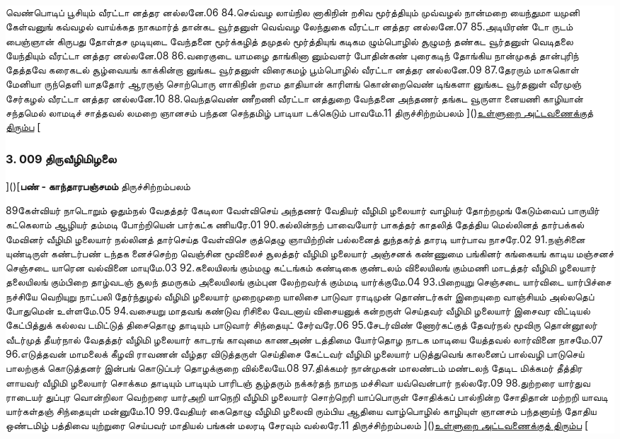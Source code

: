 வெண்பொடிப் பூசியும் வீரட்டா னத்தர னல்லனே.06  84.செவ்வழ லாய்நில னாகிநின் றசிவ மூர்த்தியும்
முவ்வழல் நான்மறை யைந்துமா யமுனி கேள்வனுங்
கவ்வழல் வாய்க்கத நாகமார்த் தான்கட வூர்தனுள்
வெவ்வழ லேந்துகை வீரட்டா னத்தர னல்லனே.07  85.அடியிரண் டோ ருடம் பைஞ்ஞான் கிருபது தோள்தச
முடியுடை வேந்தனை மூர்க்கழித் தமுதல் மூர்த்தியுங்
கடிகம ழும்பொழில் சூழுமந் தண்கட வூர்தனுள்
வெடிதலை யேந்தியும் வீரட்டா னத்தர னல்லனே.08  86.வரைகுடை யாமழை தாங்கினா னும்வளர் போதின்கண்
புரைகடிந் தோங்கிய நான்முகத் தான்புரிந் தேத்தவே
கரைகடல் சூழ்வையங் காக்கின்றா னுங்கட வூர்தனுள்
விரைகமழ் பூம்பொழில் வீரட்டா னத்தர னல்லனே.09  87.தேரரும் மாசுகொள் மேனியா ருந்தெளி யாததோர்
ஆரருஞ் சொற்பொரு ளாகிநின் றஎம தாதியான்
காரிளங் கொன்றைவெண் டிங்களா னுங்கட வூர்தனுள்
வீரமுஞ் சேர்கழல் வீரட்டா னத்தர னல்லனே.10  88.வெந்தவெண் ணீறணி வீரட்டா னத்துறை வேந்தனை
அந்தணர் தங்கட வூருளா னையணி காழியான்
சந்தமெல் லாமடிச் சாத்தவல் லமறை ஞானசம்
பந்தன செந்தமிழ் பாடியா டக்கெடும் பாவமே.11
திருச்சிற்றம்பலம்
]()[உள்ளுறை அட்டவணைக்குத் திரும்ப](https://www.projectmadurai.org/pm_etexts/utf8/pmuni0173.html#hd3008)
[
### 3. 009 திருவீழிமிழலை

]()[**பண் - காந்தாரபஞ்சமம்**
திருச்சிற்றம்பலம்

89கேள்வியர் நாடொறும் ஓதும்நல் வேதத்தர் கேடிலா
வேள்விசெய் அந்தணர் வேதியர் வீழிமி ழலையார்
வாழியர் தோற்றமுங் கேடும்வைப் பாருயிர் கட்கெலாம்
ஆழியர் தம்மடி போற்றியென் பார்கட்க ணியரே.01  90.கல்லின்நற் பாவையோர் பாகத்தர் காதலித் தேத்திய
மெல்லினத் தார்பக்கல் மேவினர் வீழிமி ழலையார்
நல்லினத் தார்செய்த வேள்விசெ குத்தெழு ஞாயிற்றின்
பல்லனைத் துந்தகர்த் தாரடி யார்பாவ நாசரே.02  91.நஞ்சினை யுண்டிருள் கண்டர்பண் டந்தக னைச்செற்ற
வெஞ்சின மூவிலைச் சூலத்தர் வீழிமி ழலையார்
அஞ்சனக் கண்ணுமை பங்கினர் கங்கையங் காடிய
மஞ்சனச் செஞ்சடை யாரென வல்வினை மாயுமே.03  92.கலையிலங் கும்மழு கட்டங்கம் கண்டிகை குண்டலம்
விலையிலங் கும்மணி மாடத்தர் வீழிமி ழலையார்
தலையிலங் கும்பிறை தாழ்வடஞ் சூலந் தமருகம்
அலையிலங் கும்புன லேற்றவர்க் கும்மடி யார்க்குமே.04  93.பிறையுறு செஞ்சடை யார்விடை யார்பிச்சை நச்சியே
வெறியுறு நாட்பலி தேர்ந்துழல் வீழிமி ழலையார்
முறைமுறை யாலிசை பாடுவா ராடிமுன் தொண்டர்கள்
இறையுறை வாஞ்சியம் அல்லதெப் போதுமென் உள்ளமே.05  94.வசையறு மாதவங் கண்டுவ ரிசிலை வேடனாய்
விசையனுக் கன்றருள் செய்தவர் வீழிமி ழலையார்
இசைவர விட்டியல் கேட்பித்துக் கல்லவ டமிட்டுத்
திசைதொழு தாடியும் பாடுவார் சிந்தையுட் சேர்வரே.06  95.சேடர்விண் ணோர்கட்குத் தேவர்நல் மூவிரு தொன்னூலர்
வீடர்முத் தீயர்நால் வேதத்தர் வீழிமி ழலையார்
காடரங் காவுமை காணஅண் டத்திமை யோர்தொழ
நாடக மாடியை யேத்தவல் லார்வினை நாசமே.07  96.எடுத்தவன் மாமலைக் கீழவி ராவணன் வீழ்தர
விடுத்தருள் செய்திசை கேட்டவர் வீழிமி ழலையார்
படுத்துவெங் காலனைப் பால்வழி பாடுசெய் பாலற்குக்
கொடுத்தனர் இன்பங் கொடுப்பர் தொழக்குறை வில்லையே.08  97.திக்கமர் நான்முகன் மாலண்டம் மண்டலந் தேடிட
மிக்கமர் தீத்திர ளாயவர் வீழிமி ழலையார்
சொக்கம தாடியும் பாடியும் பாரிடஞ் சூழ்தரும்
நக்கர்தந் நாமந மச்சிவா யவ்வென்பார் நல்லரே.09  98.துற்றரை யார்துவ ராடையர் துப்புர வொன்றிலா
வெற்றரை யார்அறி யாநெறி வீழிமி ழலையார்
சொற்றெரி யாப்பொருள் சோதிக்கப் பால்நின்ற சோதிதான்
மற்றறி யாவடி யார்கள்தஞ் சிந்தையுள் மன்னுமே.10  99.வேதியர் கைதொழு வீழிமி ழலைவி ரும்பிய
ஆதியை வாழ்பொழில் காழியுள் ஞானசம் பந்தனாய்ந்
தோதிய ஒண்டமிழ் பத்திவை யுற்றுரை செய்பவர்
மாதியல் பங்கன் மலரடி சேரவும் வல்லரே.11
திருச்சிற்றம்பலம்
]()[உள்ளுறை அட்டவணைக்குத் திரும்ப](https://www.projectmadurai.org/pm_etexts/utf8/pmuni0173.html#hd3009)
[